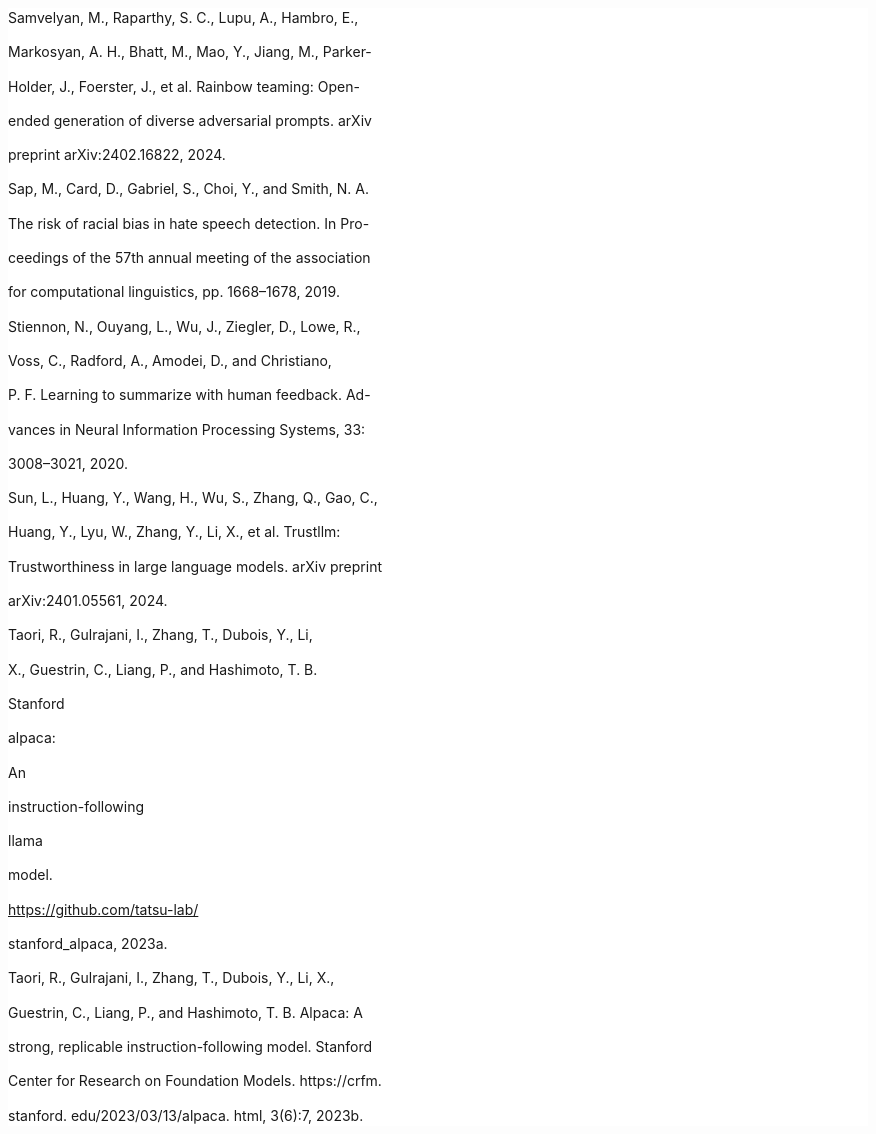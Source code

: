 Samvelyan, M., Raparthy, S. C., Lupu, A., Hambro, E.,

Markosyan, A. H., Bhatt, M., Mao, Y., Jiang, M., Parker-

Holder, J., Foerster, J., et al. Rainbow teaming: Open-

ended generation of diverse adversarial prompts. arXiv

preprint arXiv:2402.16822, 2024.

Sap, M., Card, D., Gabriel, S., Choi, Y., and Smith, N. A.

The risk of racial bias in hate speech detection. In Pro-

ceedings of the 57th annual meeting of the association

for computational linguistics, pp. 1668–1678, 2019.

Stiennon, N., Ouyang, L., Wu, J., Ziegler, D., Lowe, R.,

Voss, C., Radford, A., Amodei, D., and Christiano,

P. F. Learning to summarize with human feedback. Ad-

vances in Neural Information Processing Systems, 33:

3008–3021, 2020.

Sun, L., Huang, Y., Wang, H., Wu, S., Zhang, Q., Gao, C.,

Huang, Y., Lyu, W., Zhang, Y., Li, X., et al. Trustllm:

Trustworthiness in large language models. arXiv preprint

arXiv:2401.05561, 2024.

Taori, R., Gulrajani, I., Zhang, T., Dubois, Y., Li,

X., Guestrin, C., Liang, P., and Hashimoto, T. B.

Stanford

alpaca:

An

instruction-following

llama

model.

https://github.com/tatsu-lab/

stanford_alpaca, 2023a.

Taori, R., Gulrajani, I., Zhang, T., Dubois, Y., Li, X.,

Guestrin, C., Liang, P., and Hashimoto, T. B. Alpaca: A

strong, replicable instruction-following model. Stanford

Center for Research on Foundation Models. https://crfm.

stanford. edu/2023/03/13/alpaca. html, 3(6):7, 2023b.
